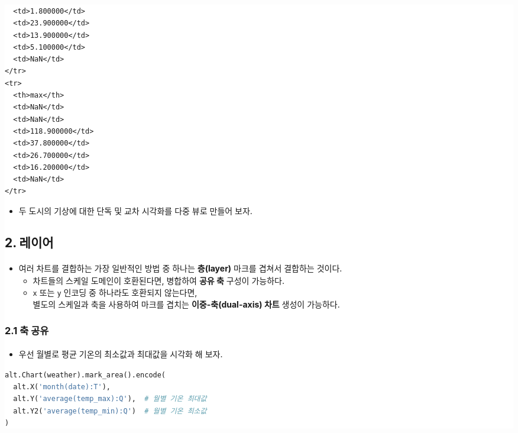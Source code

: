       <td>1.800000</td>
      <td>23.900000</td>
      <td>13.900000</td>
      <td>5.100000</td>
      <td>NaN</td>
    </tr>
    <tr>
      <th>max</th>
      <td>NaN</td>
      <td>NaN</td>
      <td>118.900000</td>
      <td>37.800000</td>
      <td>26.700000</td>
      <td>16.200000</td>
      <td>NaN</td>
    </tr>
  </tbody>
</table>
</div>



- 두 도시의 기상에 대한 단독 및 교차 시각화를 다중 뷰로 만들어 보자. 

## 2. 레이어

- 여러 차트를 결합하는 가장 일반적인 방법 중 하나는 **층(layer)** 마크를 겹쳐서 결합하는 것이다.  
  - 차트들의 스케일 도메인이 호환된다면, 병합하여 __공유 축__ 구성이 가능하다. 
  - `x` 또는 `y` 인코딩 중 하나라도 호환되지 않는다면,  
    별도의 스케일과 축을 사용하여 마크를 겹치는 __이중-축(dual-axis) 차트__ 생성이 가능하다.

### 2.1 축 공유

- 우선 월별로 평균 기온의 최소값과 최대값을 시각화 해 보자. 


```python
alt.Chart(weather).mark_area().encode(
  alt.X('month(date):T'),
  alt.Y('average(temp_max):Q'),  # 월별 기온 최대값      
  alt.Y2('average(temp_min):Q')  # 월별 기온 최소값
)
```





<div id="altair-viz-7baf0b4edd9e451b99a16706cf21387a"></div>
<script type="text/javascript">
  var VEGA_DEBUG = (typeof VEGA_DEBUG == "undefined") ? {} : VEGA_DEBUG;
  (function(spec, embedOpt){
    let outputDiv = document.currentScript.previousElementSibling;
    if (outputDiv.id !== "altair-viz-7baf0b4edd9e451b99a16706cf21387a") {
      outputDiv = document.getElementById("altair-viz-7baf0b4edd9e451b99a16706cf21387a");
    }
    const paths = {
      "vega": "https://cdn.jsdelivr.net/npm//vega@5?noext",
      "vega-lib": "https://cdn.jsdelivr.net/npm//vega-lib?noext",
      "vega-lite": "https://cdn.jsdelivr.net/npm//vega-lite@4.17.0?noext",
      "vega-embed": "https://cdn.jsdelivr.net/npm//vega-embed@6?noext",
    };
